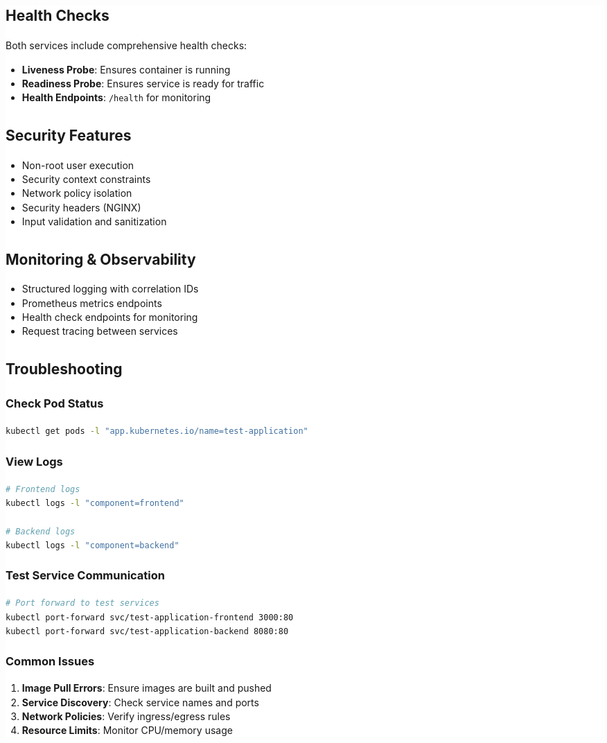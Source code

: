 ## Health Checks

Both services include comprehensive health checks:

- **Liveness Probe**: Ensures container is running
- **Readiness Probe**: Ensures service is ready for traffic  
- **Health Endpoints**: `/health` for monitoring

## Security Features

- Non-root user execution
- Security context constraints
- Network policy isolation
- Security headers (NGINX)
- Input validation and sanitization

## Monitoring & Observability

- Structured logging with correlation IDs
- Prometheus metrics endpoints
- Health check endpoints for monitoring
- Request tracing between services

## Troubleshooting

### Check Pod Status
```bash
kubectl get pods -l "app.kubernetes.io/name=test-application"
```

### View Logs
```bash
# Frontend logs
kubectl logs -l "component=frontend"

# Backend logs  
kubectl logs -l "component=backend"
```

### Test Service Communication
```bash
# Port forward to test services
kubectl port-forward svc/test-application-frontend 3000:80
kubectl port-forward svc/test-application-backend 8080:80
```

### Common Issues

1. **Image Pull Errors**: Ensure images are built and pushed
2. **Service Discovery**: Check service names and ports
3. **Network Policies**: Verify ingress/egress rules
4. **Resource Limits**: Monitor CPU/memory usage
